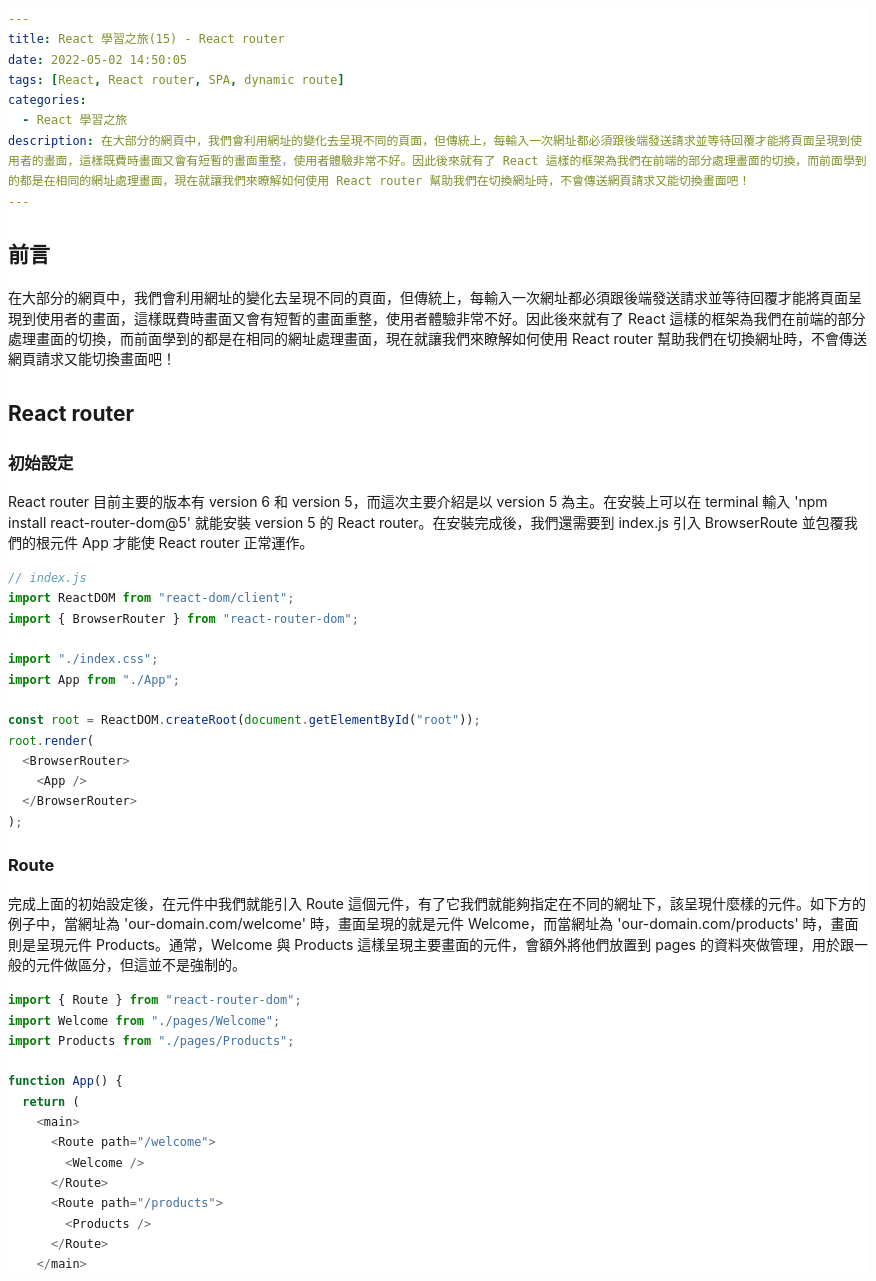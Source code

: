 ```yaml
---
title: React 學習之旅(15) - React router
date: 2022-05-02 14:50:05
tags: [React, React router, SPA, dynamic route]
categories:
  - React 學習之旅
description: 在大部分的網頁中，我們會利用網址的變化去呈現不同的頁面，但傳統上，每輸入一次網址都必須跟後端發送請求並等待回覆才能將頁面呈現到使用者的畫面，這樣既費時畫面又會有短暫的畫面重整，使用者體驗非常不好。因此後來就有了 React 這樣的框架為我們在前端的部分處理畫面的切換，而前面學到的都是在相同的網址處理畫面，現在就讓我們來瞭解如何使用 React router 幫助我們在切換網址時，不會傳送網頁請求又能切換畫面吧！
---
```


## 前言

在大部分的網頁中，我們會利用網址的變化去呈現不同的頁面，但傳統上，每輸入一次網址都必須跟後端發送請求並等待回覆才能將頁面呈現到使用者的畫面，這樣既費時畫面又會有短暫的畫面重整，使用者體驗非常不好。因此後來就有了 React 這樣的框架為我們在前端的部分處理畫面的切換，而前面學到的都是在相同的網址處理畫面，現在就讓我們來瞭解如何使用 React router 幫助我們在切換網址時，不會傳送網頁請求又能切換畫面吧！

## React router

### 初始設定

React router 目前主要的版本有 version 6 和 version 5，而這次主要介紹是以 version 5 為主。在安裝上可以在 terminal 輸入 'npm install react-router-dom@5' 就能安裝 version 5 的 React router。在安裝完成後，我們還需要到 index.js 引入 BrowserRoute 並包覆我們的根元件 App 才能使 React router 正常運作。

```js
// index.js
import ReactDOM from "react-dom/client";
import { BrowserRouter } from "react-router-dom";

import "./index.css";
import App from "./App";

const root = ReactDOM.createRoot(document.getElementById("root"));
root.render(
  <BrowserRouter>
    <App />
  </BrowserRouter>
);
```

### Route

完成上面的初始設定後，在元件中我們就能引入 Route 這個元件，有了它我們就能夠指定在不同的網址下，該呈現什麼樣的元件。如下方的例子中，當網址為 'our-domain.com/welcome' 時，畫面呈現的就是元件 Welcome，而當網址為 'our-domain.com/products' 時，畫面則是呈現元件 Products。通常，Welcome 與 Products 這樣呈現主要畫面的元件，會額外將他們放置到 pages 的資料夾做管理，用於跟一般的元件做區分，但這並不是強制的。

```js
import { Route } from "react-router-dom";
import Welcome from "./pages/Welcome";
import Products from "./pages/Products";

function App() {
  return (
    <main>
      <Route path="/welcome">
        <Welcome />
      </Route>
      <Route path="/products">
        <Products />
      </Route>
    </main>
```